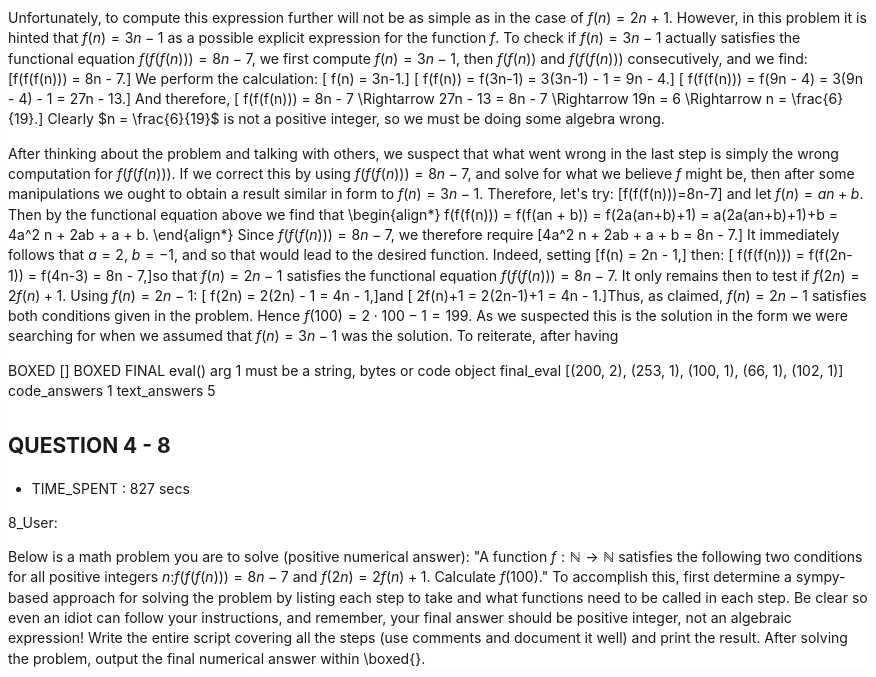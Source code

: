 Unfortunately, to compute this expression further will not be as simple as in the case of $f(n) = 2n + 1$. However, in this problem it is hinted that $f(n) = 3n - 1$ as a possible explicit expression for the function $f$. To check if $f(n) = 3n - 1$ actually satisfies the functional equation $f(f(f(n)))=8n-7$, we first compute $f(n) = 3n - 1$, then $f(f(n))$ and $f(f(f(n)))$ consecutively, and we find:
\[f(f(f(n))) = 8n - 7.\]
We perform the calculation: 
\[ f(n) = 3n-1.\]
\[ f(f(n)) = f(3n-1) = 3(3n-1) - 1 = 9n - 4.\]
\[ f(f(f(n))) = f(9n - 4) = 3(9n - 4) - 1 = 27n - 13.\]
And therefore,
\[ f(f(f(n))) = 8n - 7 \Rightarrow 27n - 13 = 8n - 7 \Rightarrow 19n = 6 \Rightarrow n = \frac{6}{19}.\]
Clearly $n = \frac{6}{19}$ is not a positive integer, so we must be doing some algebra wrong.

After thinking about the problem and talking with others, we suspect that what went wrong in the last step is simply the wrong computation for $f(f(f(n)))$. If we correct this by using $f(f(f(n))) = 8n - 7$, and solve for what we believe $f$ might be, then after some manipulations we ought to obtain a result similar in form to $f(n) = 3n - 1$. Therefore, let's try:
\[f(f(f(n)))=8n-7\]
and let $f(n) = an + b$.  Then by the functional equation above we find that
\begin{align*}
f(f(f(n))) = f(f(an + b)) = f(2a(an+b)+1) = a(2a(an+b)+1)+b = 4a^2 n + 2ab + a + b. 
\end{align*}
Since $f(f(f(n)))=8n-7$, we therefore require
\[4a^2 n + 2ab + a + b = 8n - 7.\]
It immediately follows that $a = 2$, $b = -1$, and so that would lead to the desired function. Indeed, setting
\[f(n) = 2n - 1,\] then:
\[ f(f(f(n))) = f(f(2n-1)) = f(4n-3) = 8n - 7,\]so that $f(n) = 2n - 1$ satisfies the functional equation $f(f(f(n)))=8n-7$. It only remains then to test if $f(2n)=2f(n)+1$. Using $f(n) = 2n - 1$:
\[ f(2n) = 2(2n) - 1 = 4n - 1,\]and
\[ 2f(n)+1 = 2(2n-1)+1 = 4n - 1.\]Thus, as claimed, $f(n) = 2n - 1$  satisfies both conditions given in the problem. Hence $f(100) = 2\cdot 100 - 1 = 199$. As we suspected this is the solution in the form we were searching for when we assumed that $f(n) = 3n - 1$ was the solution.
To reiterate, after having

BOXED []
BOXED FINAL 
eval() arg 1 must be a string, bytes or code object final_eval
[(200, 2), (253, 1), (100, 1), (66, 1), (102, 1)]
code_answers 1 text_answers 5



## QUESTION 4 - 8 
- TIME_SPENT : 827 secs

8_User:

Below is a math problem you are to solve (positive numerical answer):
"A function $f: \mathbb N \to \mathbb N$ satisfies the following two conditions for all positive integers $n$:$f(f(f(n)))=8n-7$ and $f(2n)=2f(n)+1$. Calculate $f(100)$."
To accomplish this, first determine a sympy-based approach for solving the problem by listing each step to take and what functions need to be called in each step. Be clear so even an idiot can follow your instructions, and remember, your final answer should be positive integer, not an algebraic expression!
Write the entire script covering all the steps (use comments and document it well) and print the result. After solving the problem, output the final numerical answer within \boxed{}.
